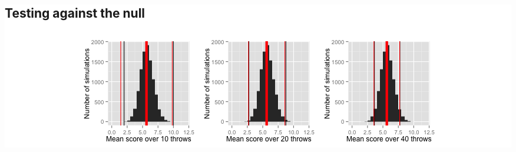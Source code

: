 ## Testing against the null

<img src="figure/unnamed-chunk-12-1.png" title="plot of chunk unnamed-chunk-12" alt="plot of chunk unnamed-chunk-12" style="display: block; margin: auto;" />
